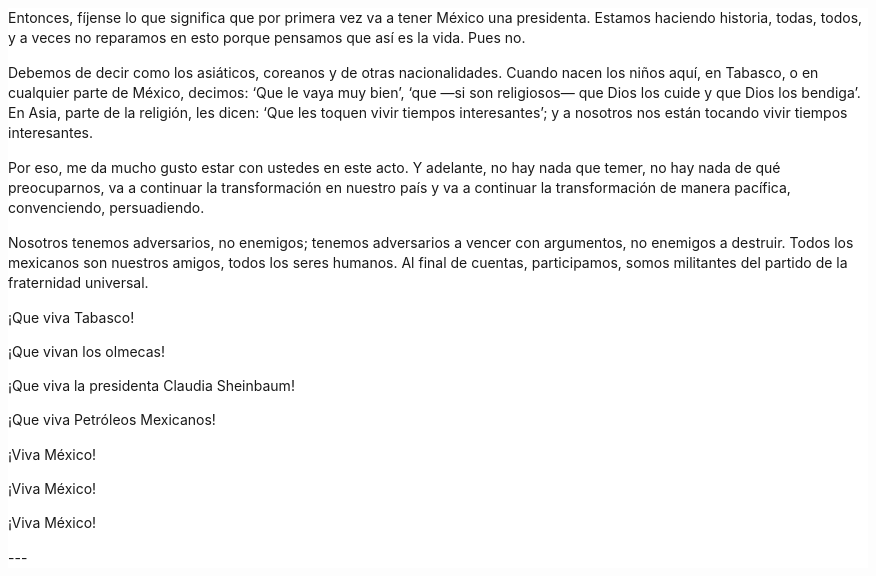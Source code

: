 Entonces, fíjense lo que significa que por primera vez va a tener México una
presidenta. Estamos haciendo historia, todas, todos, y a veces no reparamos en
esto porque pensamos que así es la vida. Pues no.

Debemos de decir como los asiáticos, coreanos y de otras nacionalidades.
Cuando nacen los niños aquí, en Tabasco, o en cualquier parte de México,
decimos: ‘Que le vaya muy bien’, ‘que —si son religiosos— que Dios los cuide y
que Dios los bendiga’. En Asia, parte de la religión, les dicen: ‘Que les
toquen vivir tiempos interesantes’; y a nosotros nos están tocando vivir
tiempos interesantes.

Por eso, me da mucho gusto estar con ustedes en este acto. Y adelante, no hay
nada que temer, no hay nada de qué preocuparnos, va a continuar la
transformación en nuestro país y va a continuar la transformación de manera
pacífica, convenciendo, persuadiendo.

Nosotros tenemos adversarios, no enemigos; tenemos adversarios a vencer con
argumentos, no enemigos a destruir. Todos los mexicanos son nuestros amigos,
todos los seres humanos. Al final de cuentas, participamos, somos militantes
del partido de la fraternidad universal.

¡Que viva Tabasco!

¡Que vivan los olmecas!

¡Que viva la presidenta Claudia Sheinbaum!

¡Que viva Petróleos Mexicanos!

¡Viva México!

¡Viva México!

¡Viva México!

\---

